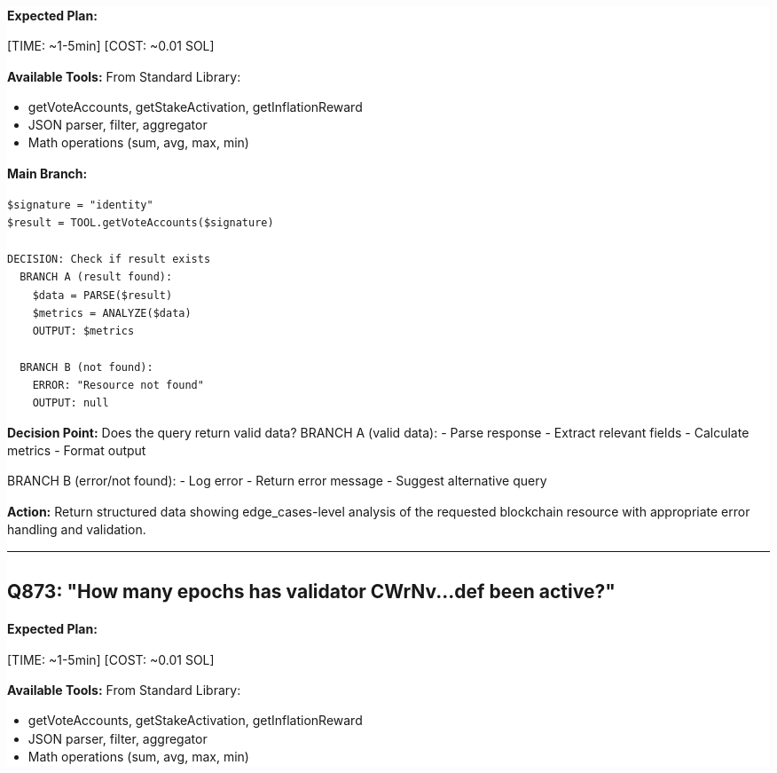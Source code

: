 **Expected Plan:**

[TIME: ~1-5min] [COST: ~0.01 SOL]

**Available Tools:**
From Standard Library:
  - getVoteAccounts, getStakeActivation, getInflationReward
  - JSON parser, filter, aggregator
  - Math operations (sum, avg, max, min)

**Main Branch:**
```
$signature = "identity"
$result = TOOL.getVoteAccounts($signature)

DECISION: Check if result exists
  BRANCH A (result found):
    $data = PARSE($result)
    $metrics = ANALYZE($data)
    OUTPUT: $metrics

  BRANCH B (not found):
    ERROR: "Resource not found"
    OUTPUT: null
```

**Decision Point:** Does the query return valid data?
  BRANCH A (valid data):
    - Parse response
    - Extract relevant fields
    - Calculate metrics
    - Format output

  BRANCH B (error/not found):
    - Log error
    - Return error message
    - Suggest alternative query

**Action:**
Return structured data showing edge_cases-level analysis of the requested blockchain resource with appropriate error handling and validation.

---

## Q873: "How many epochs has validator CWrNv...def been active?"

**Expected Plan:**

[TIME: ~1-5min] [COST: ~0.01 SOL]

**Available Tools:**
From Standard Library:
  - getVoteAccounts, getStakeActivation, getInflationReward
  - JSON parser, filter, aggregator
  - Math operations (sum, avg, max, min)
